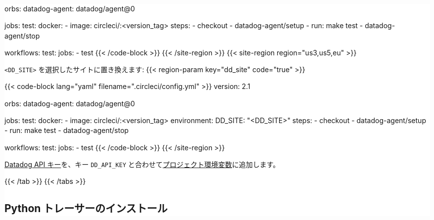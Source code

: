 orbs:
  datadog-agent: datadog/agent@0

jobs:
  test:
    docker:
      - image: circleci/<language>:<version_tag>
    steps:
      - checkout
      - datadog-agent/setup
      - run: make test
      - datadog-agent/stop

workflows:
  test:
    jobs:
      - test
{{< /code-block >}}
{{< /site-region >}}
{{< site-region region="us3,us5,eu" >}}

`<DD_SITE>` を選択したサイトに置き換えます: {{< region-param key="dd_site" code="true" >}}

{{< code-block lang="yaml" filename=".circleci/config.yml" >}}
version: 2.1

orbs:
  datadog-agent: datadog/agent@0

jobs:
  test:
    docker:
      - image: circleci/<language>:<version_tag>
    environment:
      DD_SITE: "<DD_SITE>"
    steps:
      - checkout
      - datadog-agent/setup
      - run: make test
      - datadog-agent/stop

workflows:
  test:
    jobs:
      - test
{{< /code-block >}}
{{< /site-region >}}

[Datadog API キー][2]を、キー `DD_API_KEY` と合わせて[プロジェクト環境変数][3]に追加します。

[1]: https://circleci.com/developer/orbs/orb/datadog/agent
[2]: https://app.datadoghq.com/organization-settings/api-keys
[3]: https://circleci.com/docs/2.0/env-vars/
{{< /tab >}}
{{< /tabs >}}


## Python トレーサーのインストール


[1]: https://docs.microsoft.com/en-us/azure/devops/pipelines/process/resources?view=azure-devops&tabs=schema
[2]: https://docs.microsoft.com/en-us/azure/devops/pipelines/process/service-containers?view=azure-devops&tabs=yaml
[3]: https://app.datadoghq.com/organization-settings/api-keys
[4]: https://docs.microsoft.com/en-us/azure/devops/pipelines/process/variables?view=azure-devops&tabs=yaml%2Cbatch
[1]: https://docs.gitlab.com/ee/ci/docker/using_docker_images.html#what-is-a-service
[3]: https://docs.gitlab.com/ee/ci/variables/README.html#custom-environment-variables
[1]: https://github.com/marketplace/actions/datadog-agent
[3]: https://docs.github.com/en/actions/reference/encrypted-secrets
[1]: /ja/agent/
[2]: https://docs.datadoghq.com/ja/agent/cluster_agent/admission_controller/
[3]: https://app.datadoghq.com/organization-settings/api-keys
[4]: /ja/tracing/setup_overview/setup/python/
[5]: /ja/tracing/setup_overview/setup/python/?tab=containers#configuration